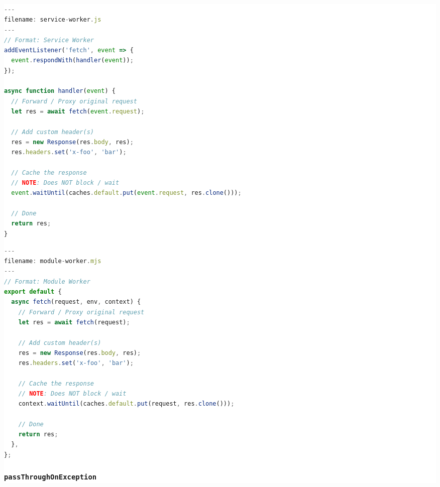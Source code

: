 ```js
---
filename: service-worker.js
---
// Format: Service Worker
addEventListener('fetch', event => {
  event.respondWith(handler(event));
});

async function handler(event) {
  // Forward / Proxy original request
  let res = await fetch(event.request);

  // Add custom header(s)
  res = new Response(res.body, res);
  res.headers.set('x-foo', 'bar');

  // Cache the response
  // NOTE: Does NOT block / wait
  event.waitUntil(caches.default.put(event.request, res.clone()));

  // Done
  return res;
}
```

```js
---
filename: module-worker.mjs
---
// Format: Module Worker
export default {
  async fetch(request, env, context) {
    // Forward / Proxy original request
    let res = await fetch(request);

    // Add custom header(s)
    res = new Response(res.body, res);
    res.headers.set('x-foo', 'bar');

    // Cache the response
    // NOTE: Does NOT block / wait
    context.waitUntil(caches.default.put(request, res.clone()));

    // Done
    return res;
  },
};
```

### `passThroughOnException`
